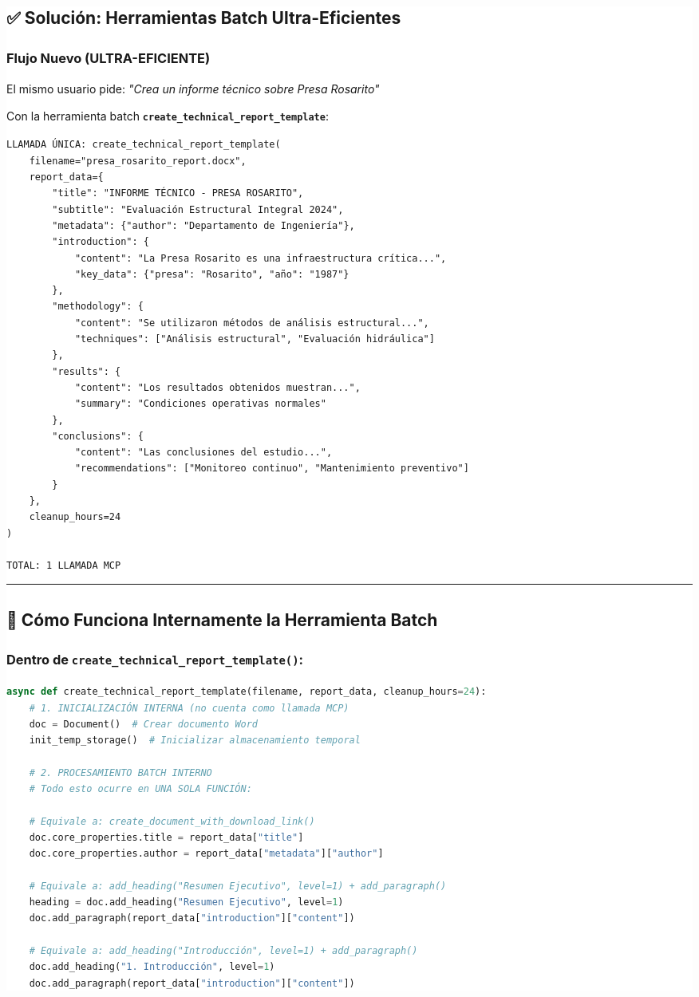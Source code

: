 ## ✅ **Solución: Herramientas Batch Ultra-Eficientes**

### Flujo Nuevo (ULTRA-EFICIENTE)
El mismo usuario pide: *"Crea un informe técnico sobre Presa Rosarito"*

Con la herramienta batch **`create_technical_report_template`**:

```
LLAMADA ÚNICA: create_technical_report_template(
    filename="presa_rosarito_report.docx",
    report_data={
        "title": "INFORME TÉCNICO - PRESA ROSARITO",
        "subtitle": "Evaluación Estructural Integral 2024",
        "metadata": {"author": "Departamento de Ingeniería"},
        "introduction": {
            "content": "La Presa Rosarito es una infraestructura crítica...",
            "key_data": {"presa": "Rosarito", "año": "1987"}
        },
        "methodology": {
            "content": "Se utilizaron métodos de análisis estructural...",
            "techniques": ["Análisis estructural", "Evaluación hidráulica"]
        },
        "results": {
            "content": "Los resultados obtenidos muestran...",
            "summary": "Condiciones operativas normales"
        },
        "conclusions": {
            "content": "Las conclusiones del estudio...",
            "recommendations": ["Monitoreo continuo", "Mantenimiento preventivo"]
        }
    },
    cleanup_hours=24
)

TOTAL: 1 LLAMADA MCP
```

---

## 🔧 **Cómo Funciona Internamente la Herramienta Batch**

### Dentro de `create_technical_report_template()`:

```python
async def create_technical_report_template(filename, report_data, cleanup_hours=24):
    # 1. INICIALIZACIÓN INTERNA (no cuenta como llamada MCP)
    doc = Document()  # Crear documento Word
    init_temp_storage()  # Inicializar almacenamiento temporal

    # 2. PROCESAMIENTO BATCH INTERNO
    # Todo esto ocurre en UNA SOLA FUNCIÓN:

    # Equivale a: create_document_with_download_link()
    doc.core_properties.title = report_data["title"]
    doc.core_properties.author = report_data["metadata"]["author"]

    # Equivale a: add_heading("Resumen Ejecutivo", level=1) + add_paragraph()
    heading = doc.add_heading("Resumen Ejecutivo", level=1)
    doc.add_paragraph(report_data["introduction"]["content"])

    # Equivale a: add_heading("Introducción", level=1) + add_paragraph()
    doc.add_heading("1. Introducción", level=1)
    doc.add_paragraph(report_data["introduction"]["content"])
```